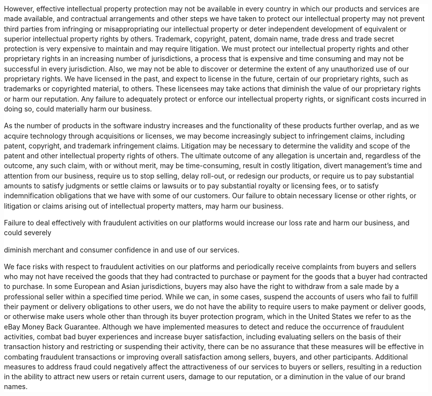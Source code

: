 However, effective intellectual property protection may not be available in every country in which our products and services are made available,
and  contractual  arrangements  and  other  steps  we  have  taken  to  protect  our  intellectual  property  may  not  prevent  third  parties  from  infringing  or
misappropriating  our  intellectual  property  or  deter  independent  development  of  equivalent  or  superior  intellectual  property  rights  by  others.
Trademark,  copyright,  patent, domain name, trade dress and trade secret protection is very expensive to maintain and may require litigation. We
must protect our intellectual property rights and other proprietary rights in an increasing number of jurisdictions, a process that is expensive and time
consuming and may not be successful in every jurisdiction. Also, we may not be able to discover or determine the extent of any unauthorized use of
our  proprietary  rights.  We  have  licensed  in  the  past,  and  expect  to  license  in  the  future,  certain  of  our  proprietary  rights,  such  as  trademarks  or
copyrighted material, to others. These licensees may take actions that diminish the value of our proprietary rights or harm our reputation. Any failure
to adequately protect or enforce our intellectual property rights, or significant costs incurred in doing so, could materially harm our business.

As  the  number  of  products  in  the  software  industry  increases  and  the  functionality  of  these  products  further  overlap,  and  as  we  acquire
technology through acquisitions or licenses, we may become increasingly subject to infringement claims, including patent, copyright, and trademark
infringement claims. Litigation may be necessary to determine the validity and scope of the patent and other intellectual property rights of others.
The ultimate outcome of any allegation is uncertain and, regardless of the outcome, any such claim, with or without merit, may be time-consuming,
result  in  costly  litigation,  divert  management’s  time  and  attention  from  our  business,  require  us  to  stop  selling,  delay  roll-out,  or  redesign  our
products, or require us to pay substantial amounts to satisfy judgments or settle claims or lawsuits or to pay substantial royalty or licensing fees, or
to satisfy indemnification obligations that we have with some of our customers. Our failure to obtain necessary license or other rights, or litigation or
claims arising out of intellectual property matters, may harm our business.

Failure to deal effectively with fraudulent activities on our platforms would increase our loss rate and harm our business, and could severely

diminish merchant and consumer confidence in and use of our services.

We face risks with respect to fraudulent activities on our platforms and periodically receive complaints from buyers and sellers who may not
have received the goods that they had contracted to purchase or payment for the goods that a buyer had contracted to purchase. In some European
and Asian jurisdictions, buyers may also have the right to withdraw from a sale made by a professional seller within a specified time period. While
we  can,  in  some  cases,  suspend  the  accounts  of  users  who  fail  to  fulfill  their  payment  or  delivery  obligations  to  other  users,  we do  not  have  the
ability to require users to make payment or deliver goods, or otherwise make users whole other than through its buyer protection program, which in
the United States we refer to as the eBay Money Back Guarantee. Although we have implemented measures to detect and reduce the occurrence of
fraudulent  activities,  combat  bad  buyer  experiences  and  increase  buyer  satisfaction,  including  evaluating  sellers  on  the  basis  of  their  transaction
history  and  restricting  or  suspending  their  activity,  there  can  be  no  assurance  that  these  measures  will  be  effective  in  combating  fraudulent
transactions or improving overall satisfaction among sellers, buyers, and other participants. Additional measures to address fraud could negatively
affect the attractiveness of our services to buyers or sellers, resulting in a reduction in the ability to attract new users or retain current users, damage
to our reputation, or a diminution in the value of our brand names.
